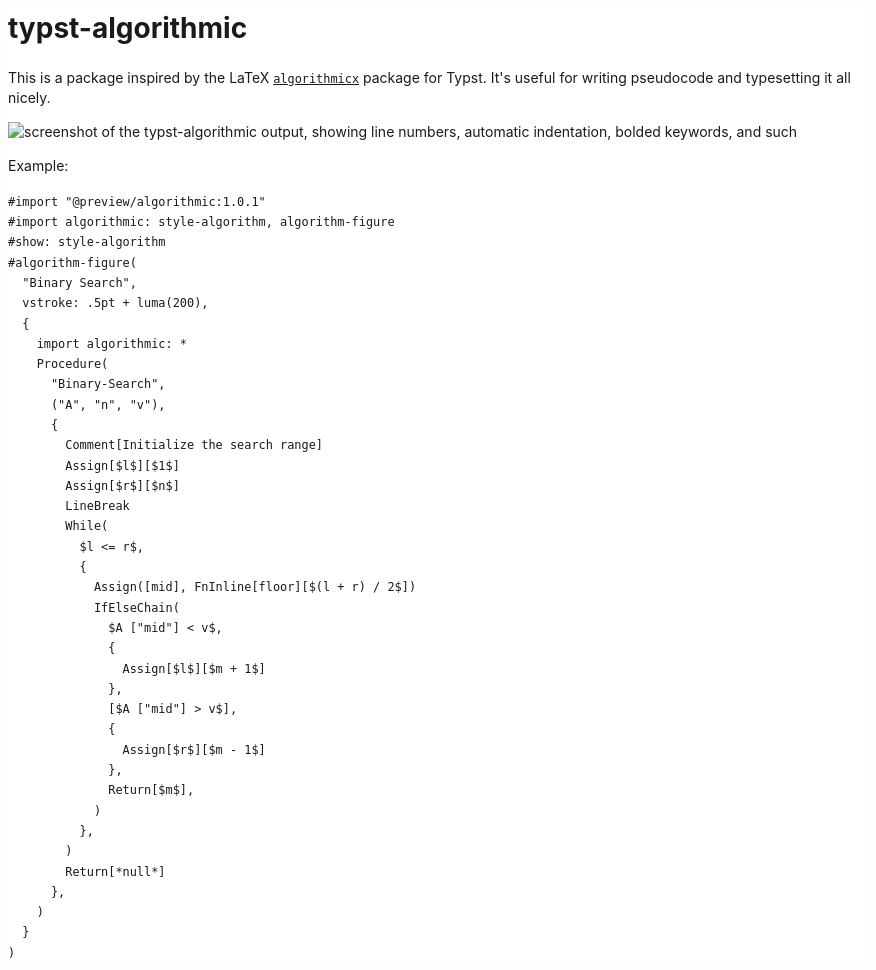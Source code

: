 

# typst-algorithmic

This is a package inspired by the LaTeX [`algorithmicx`][algorithmicx] package
for Typst. It's useful for writing pseudocode and typesetting it all nicely.

[algorithmicx]: https://ctan.org/pkg/algorithmicx

![screenshot of the typst-algorithmic output, showing line numbers, automatic
indentation, bolded keywords, and such](./docs/assets/algorithmic-demo.png)

Example:

```typst
#import "@preview/algorithmic:1.0.1"
#import algorithmic: style-algorithm, algorithm-figure
#show: style-algorithm
#algorithm-figure(
  "Binary Search",
  vstroke: .5pt + luma(200),
  {
    import algorithmic: *
    Procedure(
      "Binary-Search",
      ("A", "n", "v"),
      {
        Comment[Initialize the search range]
        Assign[$l$][$1$]
        Assign[$r$][$n$]
        LineBreak
        While(
          $l <= r$,
          {
            Assign([mid], FnInline[floor][$(l + r) / 2$])
            IfElseChain(
              $A ["mid"] < v$,
              {
                Assign[$l$][$m + 1$]
              },
              [$A ["mid"] > v$],
              {
                Assign[$r$][$m - 1$]
              },
              Return[$m$],
            )
          },
        )
        Return[*null*]
      },
    )
  }
)
```


[CeTZ]: https://github.com/johannes-wolf/typst-canvas